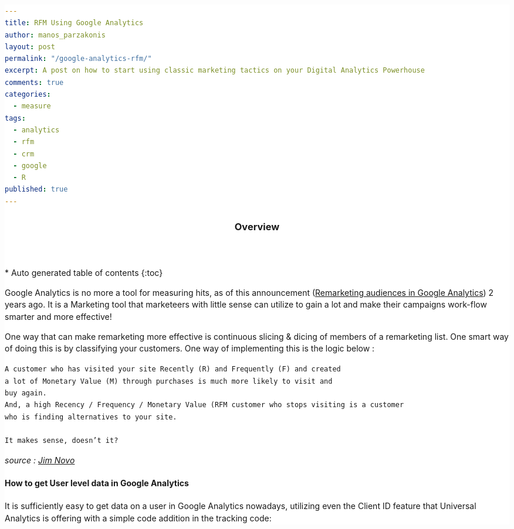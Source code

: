 ```yaml
---
title: RFM Using Google Analytics
author: manos_parzakonis
layout: post
permalink: "/google-analytics-rfm/"
excerpt: A post on how to start using classic marketing tactics on your Digital Analytics Powerhouse
comments: true
categories:
  - measure
tags:
  - analytics
  - rfm
  - crm
  - google
  - R
published: true
---
```


<section id="table-of-contents" class="toc">
  <header>
    <h3>Overview</h3>
  </header>
<div id="drawer" markdown="1">
*  Auto generated table of contents
{:toc}
</div>
</section>

Google Analytics is no more a tool for measuring hits, as of this announcement ([Remarketing audiences in Google Analytics](https://support.google.com/analytics/answer/2611268)) 2 years ago. It is a Marketing tool that marketeers with little sense can utilize to gain a lot and make their campaigns work-flow smarter and more effective!

One way that can make remarketing more effective is continuous slicing & dicing of members of a remarketing list. One smart way of doing this is by classifying your customers. One way of implementing this is the logic below :

    A customer who has visited your site Recently (R) and Frequently (F) and created
    a lot of Monetary Value (M) through purchases is much more likely to visit and
    buy again.
    And, a high Recency / Frequency / Monetary Value (RFM customer who stops visiting is a customer
    who is finding alternatives to your site.

    It makes sense, doesn’t it?

  *source : [Jim Novo](http://www.jimnovo.com/RFM-tour.htm)*

#### How to get User level data in Google Analytics

  It is sufficiently easy to get data on a user in Google Analytics nowadays, utilizing even the Client ID feature that Universal Analytics is offering with a simple code addition in the tracking code:
